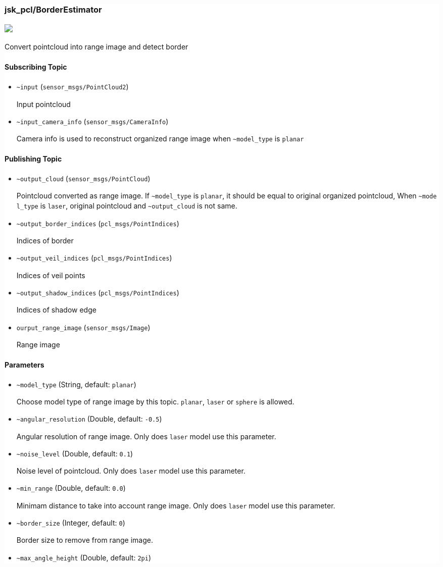 ### jsk\_pcl/BorderEstimator
![](images/border_estimator.png)

Convert pointcloud into range image and detect border

#### Subscribing Topic
* `~input` (`sensor_msgs/PointCloud2`)

  Input pointcloud

* `~input_camera_info` (`sensor_msgs/CameraInfo`)

  Camera info is used to reconstruct organized range image
  when `~model_type` is `planar`

#### Publishing Topic
* `~output_cloud` (`sensor_msgs/PointCloud`)

  Pointcloud converted as range image. If `~model_type` is `planar`, it should be
  equal to original organized pointcloud, When `~model_type` is `laser`,
  original pointcloud and `~output_cloud` is not same.

* `~output_border_indices` (`pcl_msgs/PointIndices`)

  Indices of border

* `~output_veil_indices` (`pcl_msgs/PointIndices`)

  Indices of veil points

* `~output_shadow_indices` (`pcl_msgs/PointIndices`)

  Indices of shadow edge

* `ourput_range_image` (`sensor_msgs/Image`)

  Range image

#### Parameters
* `~model_type` (String, default: `planar`)

  Choose model type of range image by this topic. `planar`, `laser` or `sphere` is
  allowed.

* `~angular_resolution` (Double, default: `-0.5`)

  Angular resolution of range image. Only does `laser` model use this parameter.

* `~noise_level` (Double, default: `0.1`)

  Noise level of pointcloud. Only does `laser` model use this parameter.
* `~min_range` (Double, default: `0.0`)

  Minimam distance to take into account range image. Only does `laser` model use this parameter.
* `~border_size` (Integer, default: `0`)

  Border size to remove from range image.
* `~max_angle_height` (Double, default: `2pi`)
